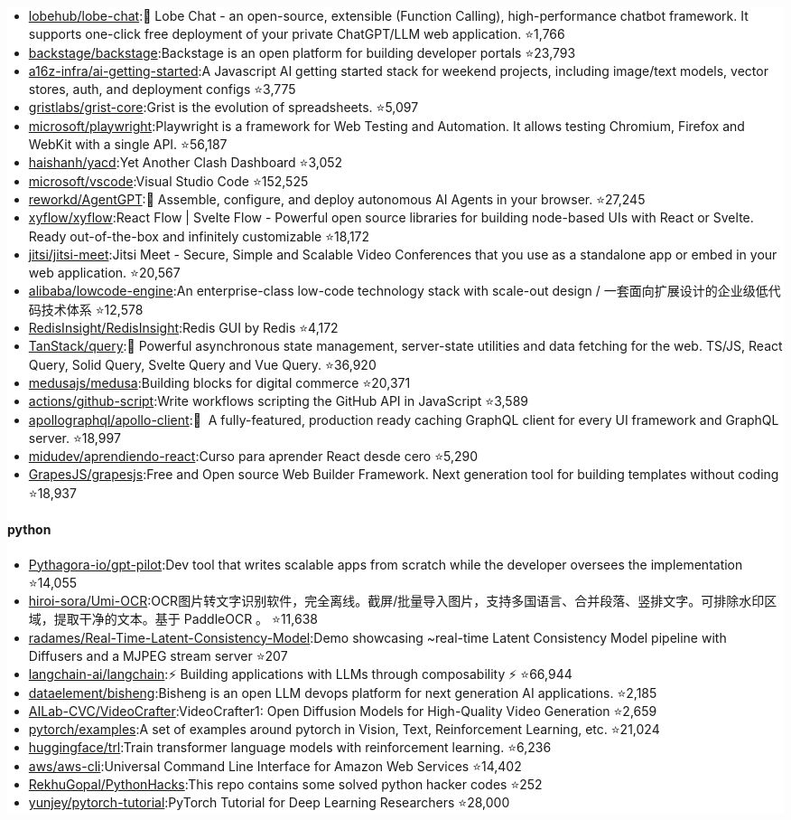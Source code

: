 * [lobehub/lobe-chat](https://github.com/lobehub/lobe-chat):🤖 Lobe Chat - an open-source, extensible (Function Calling), high-performance chatbot framework. It supports one-click free deployment of your private ChatGPT/LLM web application. ⭐1,766
* [backstage/backstage](https://github.com/backstage/backstage):Backstage is an open platform for building developer portals ⭐23,793
* [a16z-infra/ai-getting-started](https://github.com/a16z-infra/ai-getting-started):A Javascript AI getting started stack for weekend projects, including image/text models, vector stores, auth, and deployment configs ⭐3,775
* [gristlabs/grist-core](https://github.com/gristlabs/grist-core):Grist is the evolution of spreadsheets. ⭐5,097
* [microsoft/playwright](https://github.com/microsoft/playwright):Playwright is a framework for Web Testing and Automation. It allows testing Chromium, Firefox and WebKit with a single API. ⭐56,187
* [haishanh/yacd](https://github.com/haishanh/yacd):Yet Another Clash Dashboard ⭐3,052
* [microsoft/vscode](https://github.com/microsoft/vscode):Visual Studio Code ⭐152,525
* [reworkd/AgentGPT](https://github.com/reworkd/AgentGPT):🤖 Assemble, configure, and deploy autonomous AI Agents in your browser. ⭐27,245
* [xyflow/xyflow](https://github.com/xyflow/xyflow):React Flow | Svelte Flow - Powerful open source libraries for building node-based UIs with React or Svelte. Ready out-of-the-box and infinitely customizable ⭐18,172
* [jitsi/jitsi-meet](https://github.com/jitsi/jitsi-meet):Jitsi Meet - Secure, Simple and Scalable Video Conferences that you use as a standalone app or embed in your web application. ⭐20,567
* [alibaba/lowcode-engine](https://github.com/alibaba/lowcode-engine):An enterprise-class low-code technology stack with scale-out design / 一套面向扩展设计的企业级低代码技术体系 ⭐12,578
* [RedisInsight/RedisInsight](https://github.com/RedisInsight/RedisInsight):Redis GUI by Redis ⭐4,172
* [TanStack/query](https://github.com/TanStack/query):🤖 Powerful asynchronous state management, server-state utilities and data fetching for the web. TS/JS, React Query, Solid Query, Svelte Query and Vue Query. ⭐36,920
* [medusajs/medusa](https://github.com/medusajs/medusa):Building blocks for digital commerce ⭐20,371
* [actions/github-script](https://github.com/actions/github-script):Write workflows scripting the GitHub API in JavaScript ⭐3,589
* [apollographql/apollo-client](https://github.com/apollographql/apollo-client):🚀  A fully-featured, production ready caching GraphQL client for every UI framework and GraphQL server. ⭐18,997
* [midudev/aprendiendo-react](https://github.com/midudev/aprendiendo-react):Curso para aprender React desde cero ⭐5,290
* [GrapesJS/grapesjs](https://github.com/GrapesJS/grapesjs):Free and Open source Web Builder Framework. Next generation tool for building templates without coding ⭐18,937

#### python
* [Pythagora-io/gpt-pilot](https://github.com/Pythagora-io/gpt-pilot):Dev tool that writes scalable apps from scratch while the developer oversees the implementation ⭐14,055
* [hiroi-sora/Umi-OCR](https://github.com/hiroi-sora/Umi-OCR):OCR图片转文字识别软件，完全离线。截屏/批量导入图片，支持多国语言、合并段落、竖排文字。可排除水印区域，提取干净的文本。基于 PaddleOCR 。 ⭐11,638
* [radames/Real-Time-Latent-Consistency-Model](https://github.com/radames/Real-Time-Latent-Consistency-Model):Demo showcasing ~real-time Latent Consistency Model pipeline with Diffusers and a MJPEG stream server ⭐207
* [langchain-ai/langchain](https://github.com/langchain-ai/langchain):⚡ Building applications with LLMs through composability ⚡ ⭐66,944
* [dataelement/bisheng](https://github.com/dataelement/bisheng):Bisheng is an open LLM devops platform for next generation AI applications. ⭐2,185
* [AILab-CVC/VideoCrafter](https://github.com/AILab-CVC/VideoCrafter):VideoCrafter1: Open Diffusion Models for High-Quality Video Generation ⭐2,659
* [pytorch/examples](https://github.com/pytorch/examples):A set of examples around pytorch in Vision, Text, Reinforcement Learning, etc. ⭐21,024
* [huggingface/trl](https://github.com/huggingface/trl):Train transformer language models with reinforcement learning. ⭐6,236
* [aws/aws-cli](https://github.com/aws/aws-cli):Universal Command Line Interface for Amazon Web Services ⭐14,402
* [RekhuGopal/PythonHacks](https://github.com/RekhuGopal/PythonHacks):This repo contains some solved python hacker codes ⭐252
* [yunjey/pytorch-tutorial](https://github.com/yunjey/pytorch-tutorial):PyTorch Tutorial for Deep Learning Researchers ⭐28,000